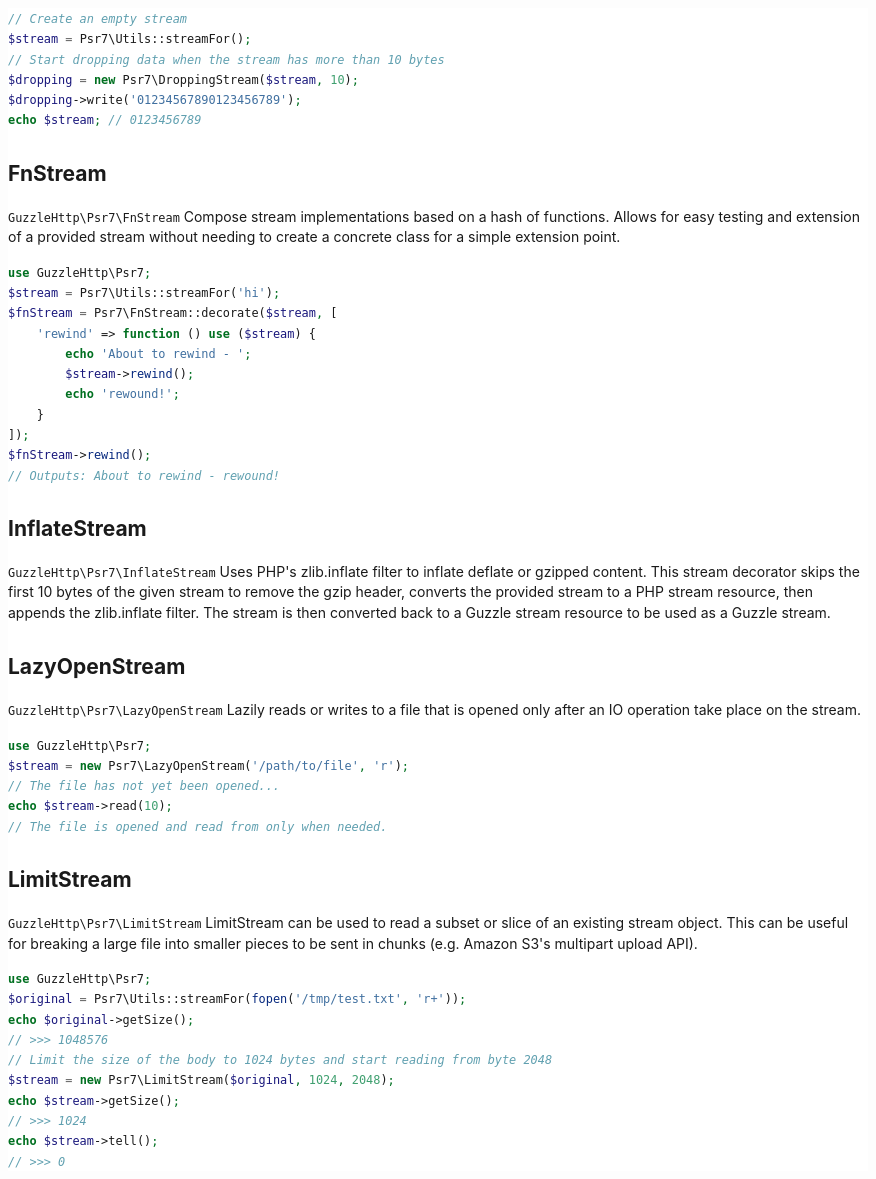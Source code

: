 ```php
// Create an empty stream
$stream = Psr7\Utils::streamFor();
// Start dropping data when the stream has more than 10 bytes
$dropping = new Psr7\DroppingStream($stream, 10);
$dropping->write('01234567890123456789');
echo $stream; // 0123456789
```
## FnStream
`GuzzleHttp\Psr7\FnStream`
Compose stream implementations based on a hash of functions.
Allows for easy testing and extension of a provided stream without needing
to create a concrete class for a simple extension point.
```php
use GuzzleHttp\Psr7;
$stream = Psr7\Utils::streamFor('hi');
$fnStream = Psr7\FnStream::decorate($stream, [
    'rewind' => function () use ($stream) {
        echo 'About to rewind - ';
        $stream->rewind();
        echo 'rewound!';
    }
]);
$fnStream->rewind();
// Outputs: About to rewind - rewound!
```
## InflateStream
`GuzzleHttp\Psr7\InflateStream`
Uses PHP's zlib.inflate filter to inflate deflate or gzipped content.
This stream decorator skips the first 10 bytes of the given stream to remove
the gzip header, converts the provided stream to a PHP stream resource,
then appends the zlib.inflate filter. The stream is then converted back
to a Guzzle stream resource to be used as a Guzzle stream.
## LazyOpenStream
`GuzzleHttp\Psr7\LazyOpenStream`
Lazily reads or writes to a file that is opened only after an IO operation
take place on the stream.
```php
use GuzzleHttp\Psr7;
$stream = new Psr7\LazyOpenStream('/path/to/file', 'r');
// The file has not yet been opened...
echo $stream->read(10);
// The file is opened and read from only when needed.
```
## LimitStream
`GuzzleHttp\Psr7\LimitStream`
LimitStream can be used to read a subset or slice of an existing stream object.
This can be useful for breaking a large file into smaller pieces to be sent in
chunks (e.g. Amazon S3's multipart upload API).
```php
use GuzzleHttp\Psr7;
$original = Psr7\Utils::streamFor(fopen('/tmp/test.txt', 'r+'));
echo $original->getSize();
// >>> 1048576
// Limit the size of the body to 1024 bytes and start reading from byte 2048
$stream = new Psr7\LimitStream($original, 1024, 2048);
echo $stream->getSize();
// >>> 1024
echo $stream->tell();
// >>> 0
```